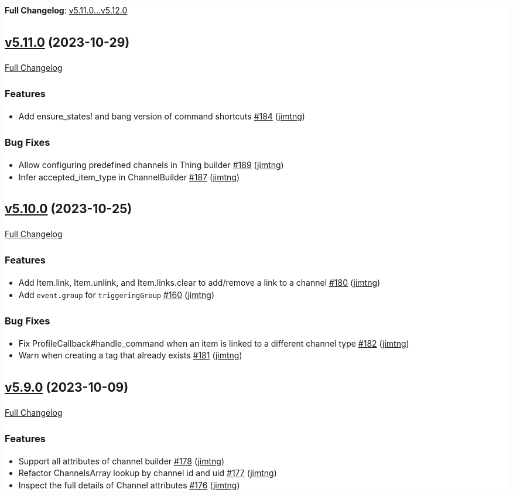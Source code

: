 **Full Changelog**: [v5.11.0...v5.12.0](https://github.com/openhab/openhab-jruby/compare/v5.11.0...v5.12.0)

## [v5.11.0](https://github.com/openhab/openhab-jruby/tree/v5.11.0) (2023-10-29)

[Full Changelog](https://github.com/openhab/openhab-jruby/compare/v5.10.0...v5.11.0)

### Features

- Add ensure\_states! and bang version of command shortcuts [\#184](https://github.com/openhab/openhab-jruby/pull/184) ([jimtng](https://github.com/jimtng))

### Bug Fixes

- Allow configuring predefined channels in Thing builder [\#189](https://github.com/openhab/openhab-jruby/pull/189) ([jimtng](https://github.com/jimtng))
- Infer accepted\_item\_type in ChannelBuilder [\#187](https://github.com/openhab/openhab-jruby/pull/187) ([jimtng](https://github.com/jimtng))

## [v5.10.0](https://github.com/openhab/openhab-jruby/tree/v5.10.0) (2023-10-25)

[Full Changelog](https://github.com/openhab/openhab-jruby/compare/v5.9.0...v5.10.0)

### Features

- Add Item.link, Item.unlink, and Item.links.clear to add/remove a link to a channel [\#180](https://github.com/openhab/openhab-jruby/pull/180) ([jimtng](https://github.com/jimtng))
- Add `event.group` for `triggeringGroup` [\#160](https://github.com/openhab/openhab-jruby/pull/160) ([jimtng](https://github.com/jimtng))

### Bug Fixes

- Fix ProfileCallback\#handle\_command when an item is linked to a different channel type [\#182](https://github.com/openhab/openhab-jruby/pull/182) ([jimtng](https://github.com/jimtng))
- Warn when creating a tag that already exists [\#181](https://github.com/openhab/openhab-jruby/pull/181) ([jimtng](https://github.com/jimtng))

## [v5.9.0](https://github.com/openhab/openhab-jruby/tree/v5.9.0) (2023-10-09)

[Full Changelog](https://github.com/openhab/openhab-jruby/compare/v5.8.0...v5.9.0)

### Features

- Support all attributes of channel builder [\#178](https://github.com/openhab/openhab-jruby/pull/178) ([jimtng](https://github.com/jimtng))
- Refactor ChannelsArray lookup by channel id and uid [\#177](https://github.com/openhab/openhab-jruby/pull/177) ([jimtng](https://github.com/jimtng))
- Inspect the full details of Channel attributes [\#176](https://github.com/openhab/openhab-jruby/pull/176) ([jimtng](https://github.com/jimtng))
